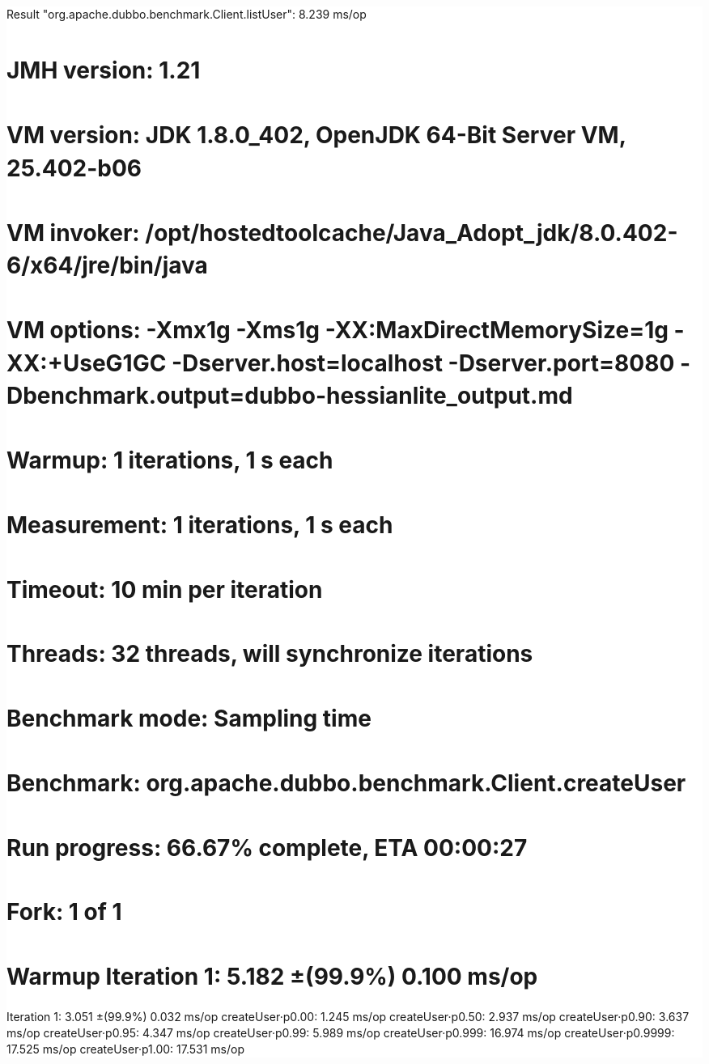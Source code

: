 
Result "org.apache.dubbo.benchmark.Client.listUser":
  8.239 ms/op


# JMH version: 1.21
# VM version: JDK 1.8.0_402, OpenJDK 64-Bit Server VM, 25.402-b06
# VM invoker: /opt/hostedtoolcache/Java_Adopt_jdk/8.0.402-6/x64/jre/bin/java
# VM options: -Xmx1g -Xms1g -XX:MaxDirectMemorySize=1g -XX:+UseG1GC -Dserver.host=localhost -Dserver.port=8080 -Dbenchmark.output=dubbo-hessianlite_output.md
# Warmup: 1 iterations, 1 s each
# Measurement: 1 iterations, 1 s each
# Timeout: 10 min per iteration
# Threads: 32 threads, will synchronize iterations
# Benchmark mode: Sampling time
# Benchmark: org.apache.dubbo.benchmark.Client.createUser

# Run progress: 66.67% complete, ETA 00:00:27
# Fork: 1 of 1
# Warmup Iteration   1: 5.182 ±(99.9%) 0.100 ms/op
Iteration   1: 3.051 ±(99.9%) 0.032 ms/op
                 createUser·p0.00:   1.245 ms/op
                 createUser·p0.50:   2.937 ms/op
                 createUser·p0.90:   3.637 ms/op
                 createUser·p0.95:   4.347 ms/op
                 createUser·p0.99:   5.989 ms/op
                 createUser·p0.999:  16.974 ms/op
                 createUser·p0.9999: 17.525 ms/op
                 createUser·p1.00:   17.531 ms/op
